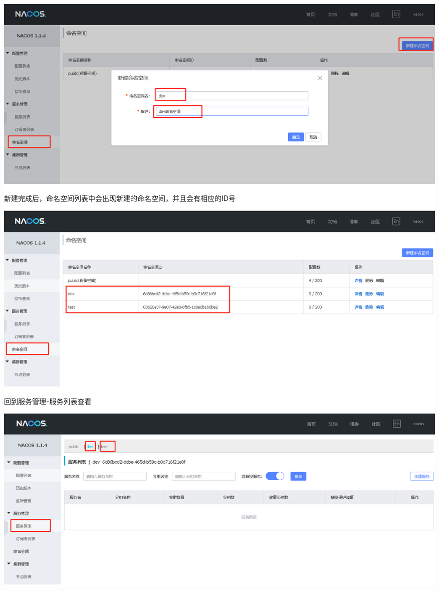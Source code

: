 ![248](\images\posts\springcloud\248.png)

新建完成后，命名空间列表中会出现新建的命名空间，并且会有相应的ID号

![249](\images\posts\springcloud\249.png)

回到服务管理-服务列表查看

![250](\images\posts\springcloud\250.jpg)
